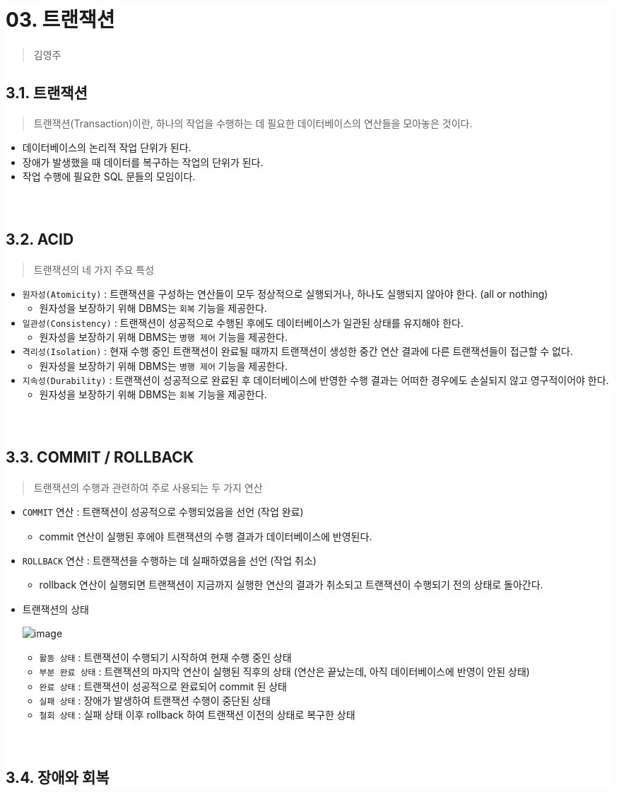 # 03. 트랜잭션
> 김영주

## 3.1. 트랜잭션

> 트랜잭션(Transaction)이란, 하나의 작업을 수행하는 데 필요한 데이터베이스의 연산들을 모아놓은 것이다.

- 데이터베이스의 논리적 작업 단위가 된다.
- 장애가 발생했을 때 데이터를 복구하는 작업의 단위가 된다.
- 작업 수행에 필요한 SQL 문들의 모임이다.

<br>

## 3.2. ACID

> 트랜잭션의 네 가지 주요 특성

- `원자성(Atomicity)` : 트랜잭션을 구성하는 연산들이 모두 정상적으로 실행되거나, 하나도 실행되지 않아야 한다. (all or nothing)
  - 원자성을 보장하기 위해 DBMS는 `회복` 기능을 제공한다.
- `일관성(Consistency)` : 트랜잭션이 성공적으로 수행된 후에도 데이터베이스가 일관된 상태를 유지해야 한다.
  - 원자성을 보장하기 위해 DBMS는 `병행 제어` 기능을 제공한다.
- `격리성(Isolation)` : 현재 수행 중인 트랜잭션이 완료될 때까지 트랜잭션이 생성한 중간 연산 결과에 다른 트랜잭션들이 접근할 수 없다.
  - 원자성을 보장하기 위해 DBMS는 `병행 제어` 기능을 제공한다.
- `지속성(Durability)` : 트랜잭션이 성공적으로 완료된 후 데이터베이스에 반영한 수행 결과는 어떠한 경우에도 손실되지 않고 영구적이어야 한다.
  - 원자성을 보장하기 위해 DBMS는 `회복` 기능을 제공한다.

<br>

## 3.3. COMMIT / ROLLBACK

> 트랜잭션의 수행과 관련하여 주로 사용되는 두 가지 연산

- `COMMIT` 연산 : 트랜잭션이 성공적으로 수행되었음을 선언 (작업 완료)
  - commit 연산이 실행된 후에야 트랜잭션의 수행 결과가 데이터베이스에 반영된다.
- `ROLLBACK` 연산 : 트랜잭션을 수행하는 데 실패하였음을 선언 (작업 취소)
  - rollback 연산이 실행되면 트랜잭션이 지금까지 실행한 연산의 결과가 취소되고 트랜잭션이 수행되기 전의 상태로 돌아간다.



- 트랜잭션의 상태

  ![image](https://github.com/dev-team-study/cs-study/assets/49775540/944a08c7-9ebd-41b8-9574-33baa464dc1a)

  - `활동 상태` : 트랜잭션이 수행되기 시작하여 현재 수행 중인 상태
  - `부분 완료 상태` : 트랜잭션의 마지막 연산이 실행된 직후의 상태 (연산은 끝났는데, 아직 데이터베이스에 반영이 안된 상태)
  - `완료 상태` : 트랜잭션이 성공적으로 완료되어 commit 된 상태
  - `실패 상태` : 장애가 발생하여 트랜잭션 수행이 중단된 상태
  - `철회 상태` : 실패 상태 이후 rollback 하여 트랜잭션 이전의 상태로 복구한 상태

<br>

## 3.4. 장애와 회복
